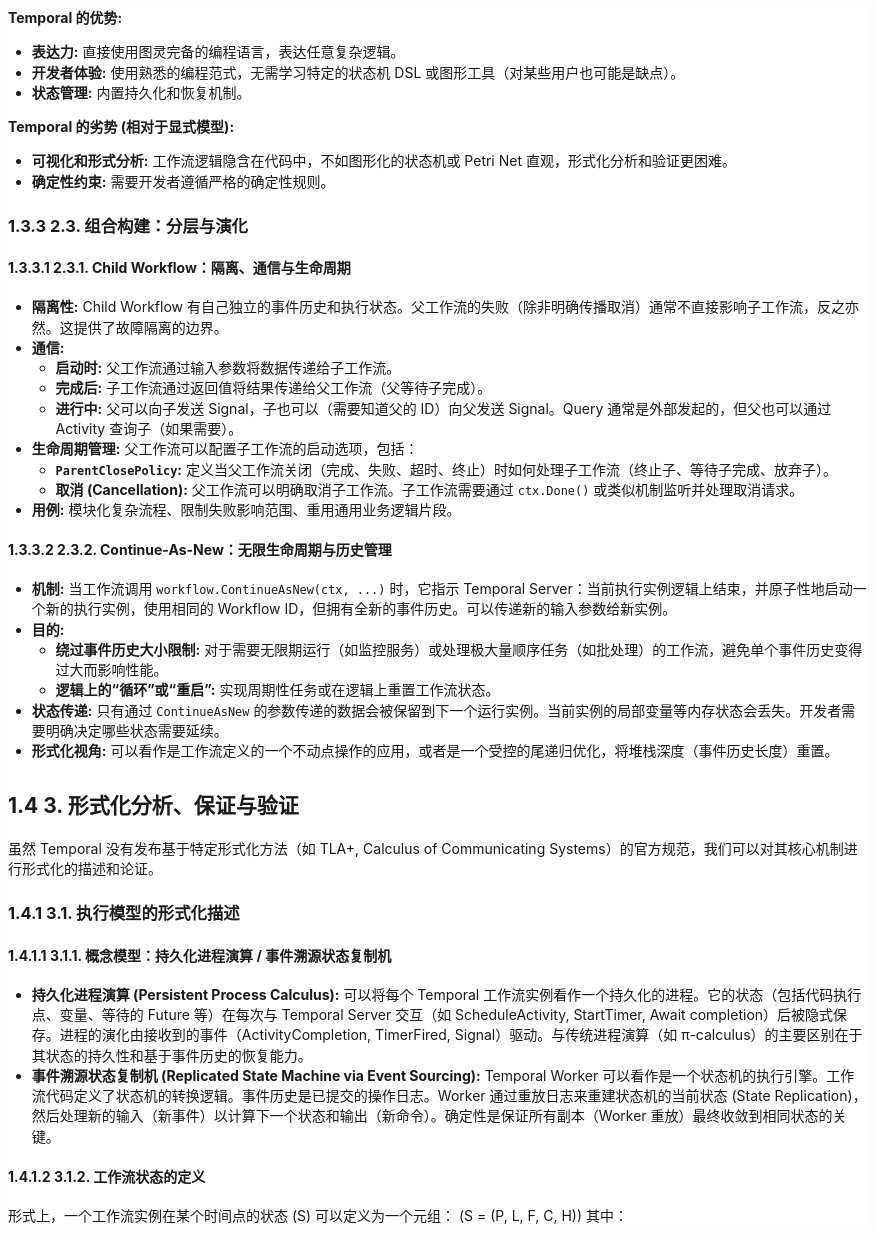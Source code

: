 **Temporal 的优势:**

- **表达力:** 直接使用图灵完备的编程语言，表达任意复杂逻辑。
- **开发者体验:** 使用熟悉的编程范式，无需学习特定的状态机 DSL 或图形工具（对某些用户也可能是缺点）。
- **状态管理:** 内置持久化和恢复机制。

**Temporal 的劣势 (相对于显式模型):**

- **可视化和形式分析:** 工作流逻辑隐含在代码中，不如图形化的状态机或 Petri Net 直观，形式化分析和验证更困难。
- **确定性约束:** 需要开发者遵循严格的确定性规则。

### 1.3.3 2.3. 组合构建：分层与演化

#### 1.3.3.1 2.3.1. Child Workflow：隔离、通信与生命周期

- **隔离性:** Child Workflow 有自己独立的事件历史和执行状态。父工作流的失败（除非明确传播取消）通常不直接影响子工作流，反之亦然。这提供了故障隔离的边界。
- **通信:**
  - **启动时:** 父工作流通过输入参数将数据传递给子工作流。
  - **完成后:** 子工作流通过返回值将结果传递给父工作流（父等待子完成）。
  - **进行中:** 父可以向子发送 Signal，子也可以（需要知道父的 ID）向父发送 Signal。Query 通常是外部发起的，但父也可以通过 Activity 查询子（如果需要）。
- **生命周期管理:** 父工作流可以配置子工作流的启动选项，包括：
  - **`ParentClosePolicy`:** 定义当父工作流关闭（完成、失败、超时、终止）时如何处理子工作流（终止子、等待子完成、放弃子）。
  - **取消 (Cancellation):** 父工作流可以明确取消子工作流。子工作流需要通过 `ctx.Done()` 或类似机制监听并处理取消请求。
- **用例:** 模块化复杂流程、限制失败影响范围、重用通用业务逻辑片段。

#### 1.3.3.2 2.3.2. Continue-As-New：无限生命周期与历史管理

- **机制:** 当工作流调用 `workflow.ContinueAsNew(ctx, ...)` 时，它指示 Temporal Server：当前执行实例逻辑上结束，并原子性地启动一个新的执行实例，使用相同的 Workflow ID，但拥有全新的事件历史。可以传递新的输入参数给新实例。
- **目的:**
  - **绕过事件历史大小限制:** 对于需要无限期运行（如监控服务）或处理极大量顺序任务（如批处理）的工作流，避免单个事件历史变得过大而影响性能。
  - **逻辑上的“循环”或“重启”:** 实现周期性任务或在逻辑上重置工作流状态。
- **状态传递:** 只有通过 `ContinueAsNew` 的参数传递的数据会被保留到下一个运行实例。当前实例的局部变量等内存状态会丢失。开发者需要明确决定哪些状态需要延续。
- **形式化视角:** 可以看作是工作流定义的一个不动点操作的应用，或者是一个受控的尾递归优化，将堆栈深度（事件历史长度）重置。

## 1.4 3. 形式化分析、保证与验证

虽然 Temporal 没有发布基于特定形式化方法（如 TLA+, Calculus of Communicating Systems）的官方规范，我们可以对其核心机制进行形式化的描述和论证。

### 1.4.1 3.1. 执行模型的形式化描述

#### 1.4.1.1 3.1.1. 概念模型：持久化进程演算 / 事件溯源状态复制机

- **持久化进程演算 (Persistent Process Calculus):** 可以将每个 Temporal 工作流实例看作一个持久化的进程。它的状态（包括代码执行点、变量、等待的 Future 等）在每次与 Temporal Server 交互（如 ScheduleActivity, StartTimer, Await completion）后被隐式保存。进程的演化由接收到的事件（ActivityCompletion, TimerFired, Signal）驱动。与传统进程演算（如 π-calculus）的主要区别在于其状态的持久性和基于事件历史的恢复能力。
- **事件溯源状态复制机 (Replicated State Machine via Event Sourcing):** Temporal Worker 可以看作是一个状态机的执行引擎。工作流代码定义了状态机的转换逻辑。事件历史是已提交的操作日志。Worker 通过重放日志来重建状态机的当前状态 (State Replication)，然后处理新的输入（新事件）以计算下一个状态和输出（新命令）。确定性是保证所有副本（Worker 重放）最终收敛到相同状态的关键。

#### 1.4.1.2 3.1.2. 工作流状态的定义

形式上，一个工作流实例在某个时间点的状态 \(S\) 可以定义为一个元组：
\(S = (P, L, F, C, H)\)
其中：
